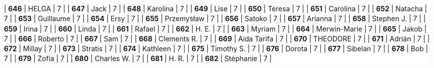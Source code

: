 | **646** | HELGA                  | 7                    |
| **647** | Jack                   | 7                    |
| **648** | Karolina               | 7                    |
| **649** | Lise                   | 7                    |
| **650** | Teresa                 | 7                    |
| **651** | Carolina               | 7                    |
| **652** | Natacha                | 7                    |
| **653** | Guillaume              | 7                    |
| **654** | Ersy                   | 7                    |
| **655** | Przemysław             | 7                    |
| **656** | Satoko                 | 7                    |
| **657** | Arianna                | 7                    |
| **658** | Stephen J.             | 7                    |
| **659** | Irina                  | 7                    |
| **660** | Linda                  | 7                    |
| **661** | Rafael                 | 7                    |
| **662** | H. E.                  | 7                    |
| **663** | Myriam                 | 7                    |
| **664** | Merwin-Marie           | 7                    |
| **665** | Jakob                  | 7                    |
| **666** | Roberto                | 7                    |
| **667** | Sam                    | 7                    |
| **668** | Clements R.            | 7                    |
| **669** | Aida Tarifa            | 7                    |
| **670** | THEODORE               | 7                    |
| **671** | Adrián                 | 7                    |
| **672** | Millay                 | 7                    |
| **673** | Stratis                | 7                    |
| **674** | Kathleen               | 7                    |
| **675** | Timothy S.             | 7                    |
| **676** | Dorota                 | 7                    |
| **677** | Sibelan                | 7                    |
| **678** | Bob                    | 7                    |
| **679** | Zofia                  | 7                    |
| **680** | Charles W.             | 7                    |
| **681** | H. R.                  | 7                    |
| **682** | Stéphanie              | 7                    |